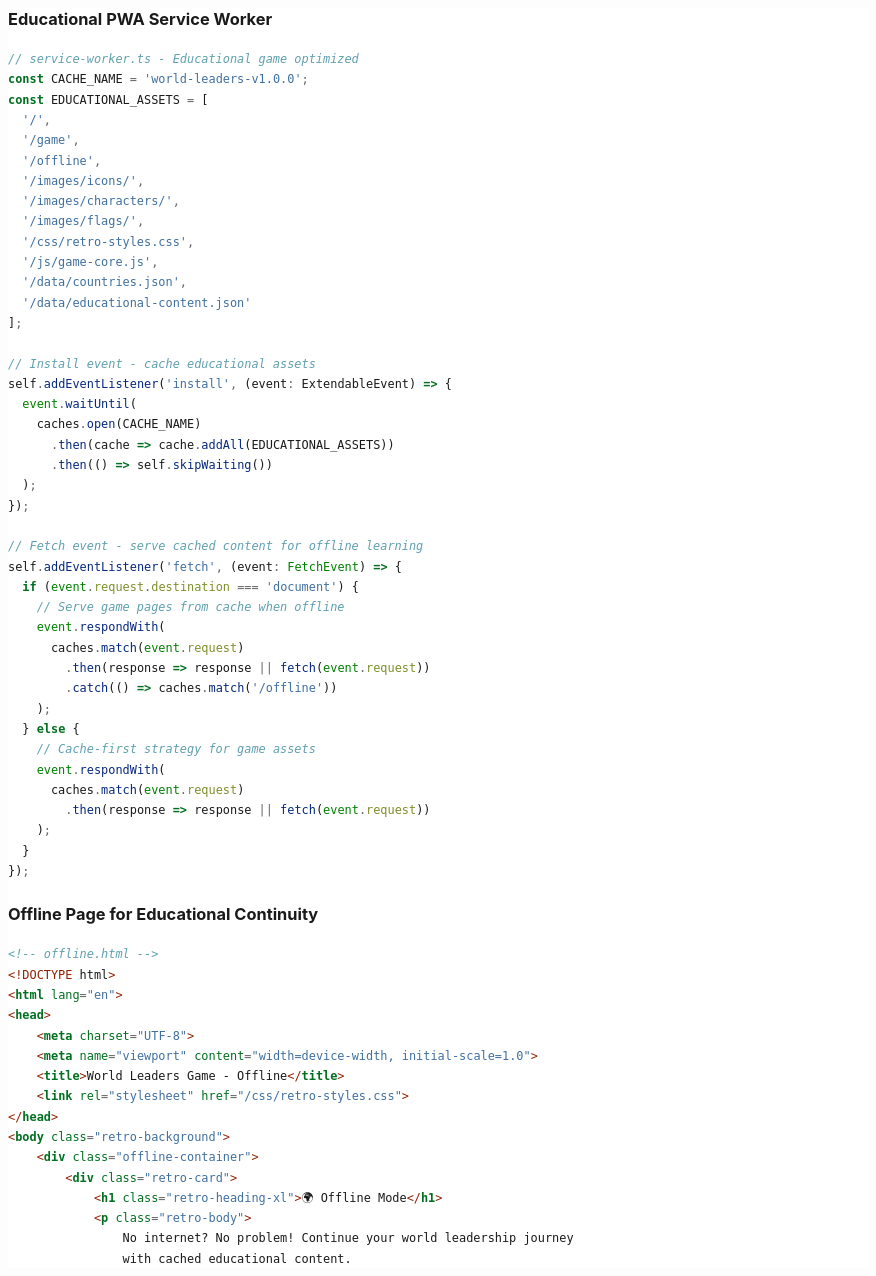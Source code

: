 ### Educational PWA Service Worker
```typescript
// service-worker.ts - Educational game optimized
const CACHE_NAME = 'world-leaders-v1.0.0';
const EDUCATIONAL_ASSETS = [
  '/',
  '/game',
  '/offline',
  '/images/icons/',
  '/images/characters/',
  '/images/flags/',
  '/css/retro-styles.css',
  '/js/game-core.js',
  '/data/countries.json',
  '/data/educational-content.json'
];

// Install event - cache educational assets
self.addEventListener('install', (event: ExtendableEvent) => {
  event.waitUntil(
    caches.open(CACHE_NAME)
      .then(cache => cache.addAll(EDUCATIONAL_ASSETS))
      .then(() => self.skipWaiting())
  );
});

// Fetch event - serve cached content for offline learning
self.addEventListener('fetch', (event: FetchEvent) => {
  if (event.request.destination === 'document') {
    // Serve game pages from cache when offline
    event.respondWith(
      caches.match(event.request)
        .then(response => response || fetch(event.request))
        .catch(() => caches.match('/offline'))
    );
  } else {
    // Cache-first strategy for game assets
    event.respondWith(
      caches.match(event.request)
        .then(response => response || fetch(event.request))
    );
  }
});
```

### Offline Page for Educational Continuity
```html
<!-- offline.html -->
<!DOCTYPE html>
<html lang="en">
<head>
    <meta charset="UTF-8">
    <meta name="viewport" content="width=device-width, initial-scale=1.0">
    <title>World Leaders Game - Offline</title>
    <link rel="stylesheet" href="/css/retro-styles.css">
</head>
<body class="retro-background">
    <div class="offline-container">
        <div class="retro-card">
            <h1 class="retro-heading-xl">🌍 Offline Mode</h1>
            <p class="retro-body">
                No internet? No problem! Continue your world leadership journey 
                with cached educational content.
```